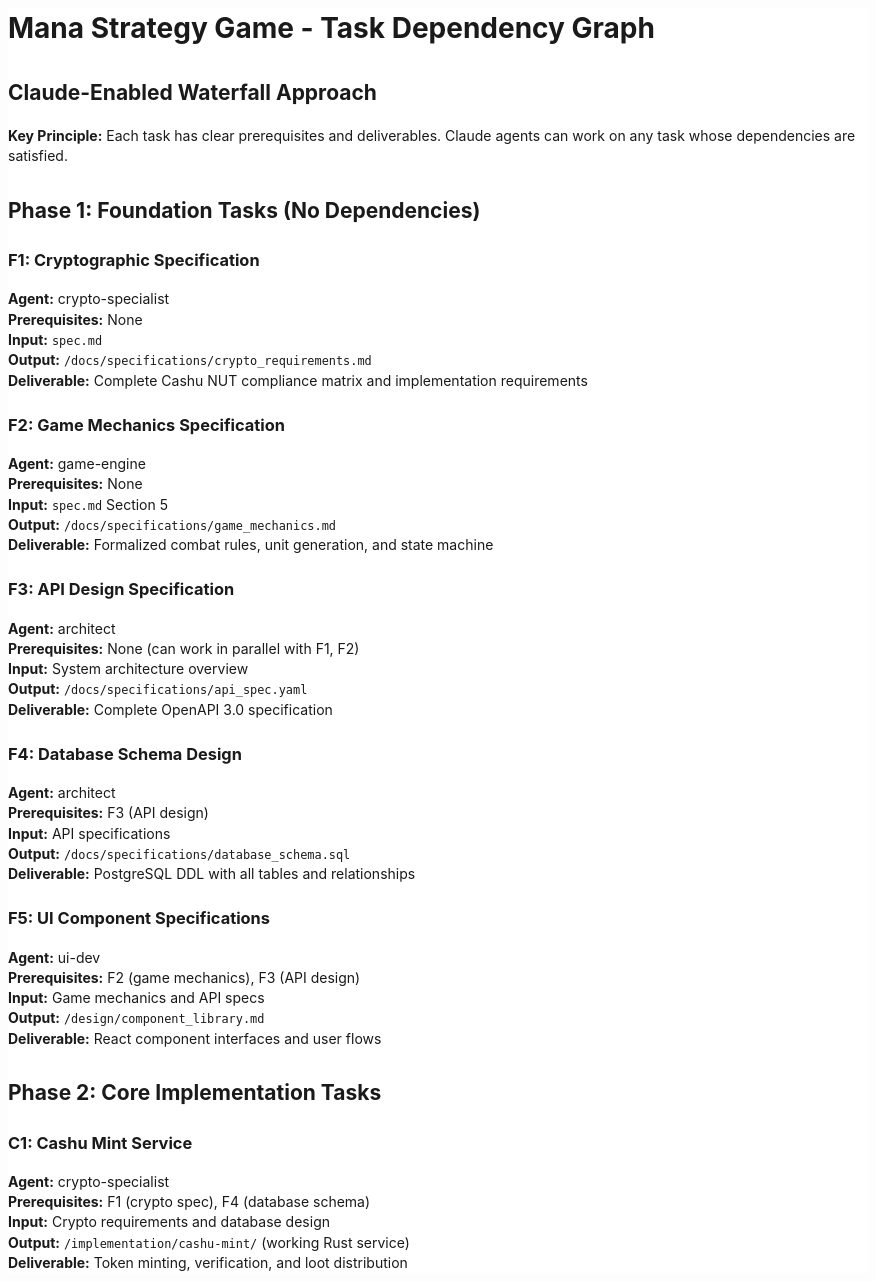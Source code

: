 # Mana Strategy Game - Task Dependency Graph

## Claude-Enabled Waterfall Approach

**Key Principle:** Each task has clear prerequisites and deliverables. Claude agents can work on any task whose dependencies are satisfied.

## Phase 1: Foundation Tasks (No Dependencies)

### F1: Cryptographic Specification
**Agent:** crypto-specialist  
**Prerequisites:** None  
**Input:** `spec.md`  
**Output:** `/docs/specifications/crypto_requirements.md`  
**Deliverable:** Complete Cashu NUT compliance matrix and implementation requirements

### F2: Game Mechanics Specification  
**Agent:** game-engine  
**Prerequisites:** None  
**Input:** `spec.md` Section 5  
**Output:** `/docs/specifications/game_mechanics.md`  
**Deliverable:** Formalized combat rules, unit generation, and state machine

### F3: API Design Specification
**Agent:** architect  
**Prerequisites:** None (can work in parallel with F1, F2)  
**Input:** System architecture overview  
**Output:** `/docs/specifications/api_spec.yaml`  
**Deliverable:** Complete OpenAPI 3.0 specification

### F4: Database Schema Design
**Agent:** architect  
**Prerequisites:** F3 (API design)  
**Input:** API specifications  
**Output:** `/docs/specifications/database_schema.sql`  
**Deliverable:** PostgreSQL DDL with all tables and relationships

### F5: UI Component Specifications
**Agent:** ui-dev  
**Prerequisites:** F2 (game mechanics), F3 (API design)  
**Input:** Game mechanics and API specs  
**Output:** `/design/component_library.md`  
**Deliverable:** React component interfaces and user flows

## Phase 2: Core Implementation Tasks

### C1: Cashu Mint Service
**Agent:** crypto-specialist  
**Prerequisites:** F1 (crypto spec), F4 (database schema)  
**Input:** Crypto requirements and database design  
**Output:** `/implementation/cashu-mint/` (working Rust service)  
**Deliverable:** Token minting, verification, and loot distribution
